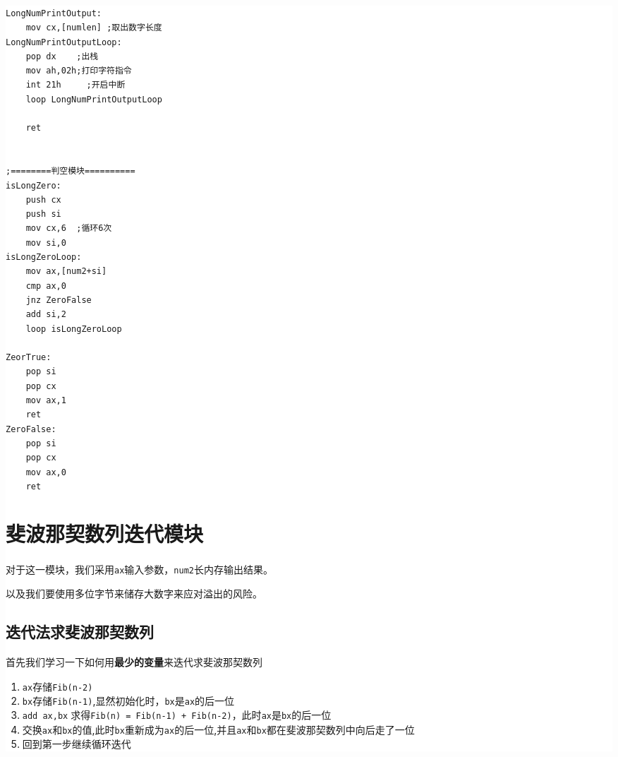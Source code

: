 ```assembly
LongNumPrintOutput:
    mov cx,[numlen] ;取出数字长度
LongNumPrintOutputLoop:
    pop dx    ;出栈
    mov ah,02h;打印字符指令
    int 21h     ;开启中断
    loop LongNumPrintOutputLoop

    ret


;========判空模块==========
isLongZero:
    push cx
    push si
    mov cx,6  ;循环6次
    mov si,0
isLongZeroLoop:
    mov ax,[num2+si]
    cmp ax,0
    jnz ZeroFalse
    add si,2
    loop isLongZeroLoop

ZeorTrue:
    pop si
    pop cx
    mov ax,1
    ret
ZeroFalse:
    pop si
    pop cx
    mov ax,0
    ret
```

# 斐波那契数列迭代模块
对于这一模块，我们采用`ax`输入参数，`num2`长内存输出结果。

以及我们要使用多位字节来储存大数字来应对溢出的风险。

## 迭代法求斐波那契数列
首先我们学习一下如何用**最少的变量**来迭代求斐波那契数列

1. `ax`存储`Fib(n-2)`
2. `bx`存储`Fib(n-1)`,显然初始化时，`bx`是`ax`的后一位
3. `add ax,bx` 求得`Fib(n) = Fib(n-1) + Fib(n-2)`，此时`ax`是`bx`的后一位
4. 交换`ax`和`bx`的值,此时`bx`重新成为`ax`的后一位,并且`ax`和`bx`都在斐波那契数列中向后走了一位
5. 回到第一步继续循环迭代
